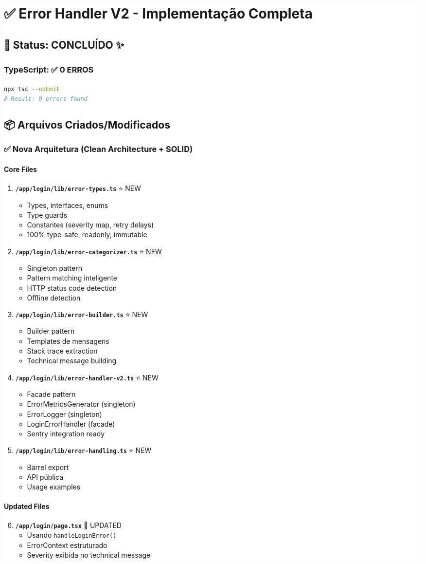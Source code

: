 # ✅ Error Handler V2 - Implementação Completa

## 🎯 Status: CONCLUÍDO ✨

### TypeScript: ✅ 0 ERROS
```bash
npx tsc --noEmit
# Result: 0 errors found
```

## 📦 Arquivos Criados/Modificados

### ✅ Nova Arquitetura (Clean Architecture + SOLID)

#### Core Files
1. **`/app/login/lib/error-types.ts`** ⭐ NEW
   - Types, interfaces, enums
   - Type guards
   - Constantes (severity map, retry delays)
   - 100% type-safe, readonly, immutable

2. **`/app/login/lib/error-categorizer.ts`** ⭐ NEW
   - Singleton pattern
   - Pattern matching inteligente
   - HTTP status code detection
   - Offline detection

3. **`/app/login/lib/error-builder.ts`** ⭐ NEW
   - Builder pattern
   - Templates de mensagens
   - Stack trace extraction
   - Technical message building

4. **`/app/login/lib/error-handler-v2.ts`** ⭐ NEW
   - Facade pattern
   - ErrorMetricsGenerator (singleton)
   - ErrorLogger (singleton)
   - LoginErrorHandler (facade)
   - Sentry integration ready

5. **`/app/login/lib/error-handling.ts`** ⭐ NEW
   - Barrel export
   - API pública
   - Usage examples

#### Updated Files
6. **`/app/login/page.tsx`** 🔄 UPDATED
   - Usando `handleLoginError()`
   - ErrorContext estruturado
   - Severity exibida no technical message
